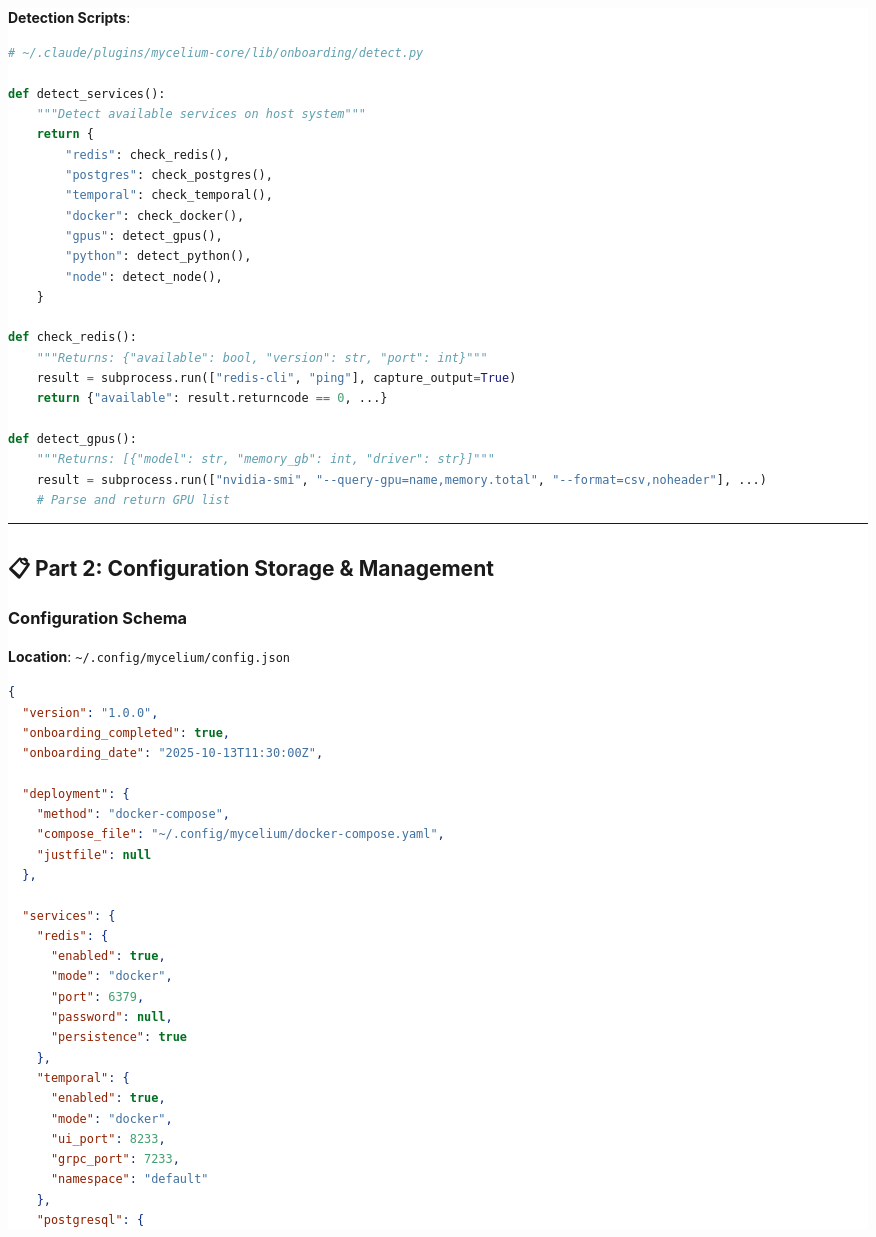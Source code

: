 **Detection Scripts**:

```python
# ~/.claude/plugins/mycelium-core/lib/onboarding/detect.py

def detect_services():
    """Detect available services on host system"""
    return {
        "redis": check_redis(),
        "postgres": check_postgres(),
        "temporal": check_temporal(),
        "docker": check_docker(),
        "gpus": detect_gpus(),
        "python": detect_python(),
        "node": detect_node(),
    }

def check_redis():
    """Returns: {"available": bool, "version": str, "port": int}"""
    result = subprocess.run(["redis-cli", "ping"], capture_output=True)
    return {"available": result.returncode == 0, ...}

def detect_gpus():
    """Returns: [{"model": str, "memory_gb": int, "driver": str}]"""
    result = subprocess.run(["nvidia-smi", "--query-gpu=name,memory.total", "--format=csv,noheader"], ...)
    # Parse and return GPU list
```

______________________________________________________________________

## 📋 Part 2: Configuration Storage & Management

### Configuration Schema

**Location**: `~/.config/mycelium/config.json`

```json
{
  "version": "1.0.0",
  "onboarding_completed": true,
  "onboarding_date": "2025-10-13T11:30:00Z",

  "deployment": {
    "method": "docker-compose",
    "compose_file": "~/.config/mycelium/docker-compose.yaml",
    "justfile": null
  },

  "services": {
    "redis": {
      "enabled": true,
      "mode": "docker",
      "port": 6379,
      "password": null,
      "persistence": true
    },
    "temporal": {
      "enabled": true,
      "mode": "docker",
      "ui_port": 8233,
      "grpc_port": 7233,
      "namespace": "default"
    },
    "postgresql": {
```